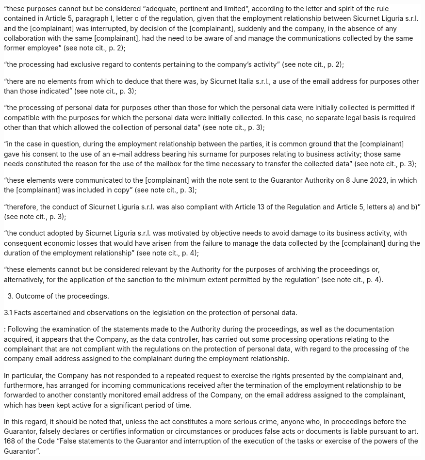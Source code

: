 “these purposes cannot but be considered “adequate, pertinent and limited”, according to the letter and spirit of the rule contained in Article 5, paragraph I, letter c of the regulation, given that the employment relationship between Sicurnet Liguria s.r.l. and the \[complainant\] was interrupted, by decision of the \[complainant\], suddenly and the company, in the absence of any collaboration with the same \[complainant\], had the need to be aware of and manage the communications collected by the same former employee” (see note cit., p. 2);

“the processing had exclusive regard to contents pertaining to the company’s activity” (see note cit., p. 2);

“there are no elements from which to deduce that there was, by Sicurnet Italia s.r.l., a use of the email address for purposes other than those indicated” (see note cit., p. 3);

“the processing of personal data for purposes other than those for which the personal data were initially collected is permitted if compatible with the purposes for which the personal data were initially collected. In this case, no separate legal basis is required other than that which allowed the collection of personal data” (see note cit., p. 3);

“in the case in question, during the employment relationship between the parties, it is common ground that the \[complainant\] gave his consent to the use of an e-mail address bearing his surname for purposes relating to business activity; those same needs constituted the reason for the use of the mailbox for the time necessary to transfer the collected data” (see note cit., p. 3);

“these elements were communicated to the \[complainant\] with the note sent to the Guarantor Authority on 8 June 2023, in which the \[complainant\] was included in copy” (see note cit., p. 3);

“therefore, the conduct of Sicurnet Liguria s.r.l. was also compliant with Article 13 of the Regulation and Article 5, letters a) and b)” (see note cit., p. 3);

“the conduct adopted by Sicurnet Liguria s.r.l. was motivated by objective needs to avoid damage to its business activity, with consequent economic losses that would have arisen from the failure to manage the data collected by the \[complainant\] during the duration of the employment relationship” (see note cit., p. 4);

“these elements cannot but be considered relevant by the Authority for the purposes of archiving the proceedings or, alternatively, for the application of the sanction to the minimum extent permitted by the regulation” (see note cit., p. 4).

3. Outcome of the proceedings.

3.1 Facts ascertained and observations on the legislation on the protection of personal data.

: Following the examination of the statements made to the Authority during the proceedings, as well as the documentation acquired, it appears that the Company, as the data controller, has carried out some processing operations relating to the complainant that are not compliant with the regulations on the protection of personal data, with regard to the processing of the company email address assigned to the complainant during the employment relationship.

In particular, the Company has not responded to a repeated request to exercise the rights presented by the complainant and, furthermore, has arranged for incoming communications received after the termination of the employment relationship to be forwarded to another constantly monitored email address of the Company, on the email address assigned to the complainant, which has been kept active for a significant period of time.

In this regard, it should be noted that, unless the act constitutes a more serious crime, anyone who, in proceedings before the Guarantor, falsely declares or certifies information or circumstances or produces false acts or documents is liable pursuant to art. 168 of the Code “False statements to the Guarantor and interruption of the execution of the tasks or exercise of the powers of the Guarantor”.
